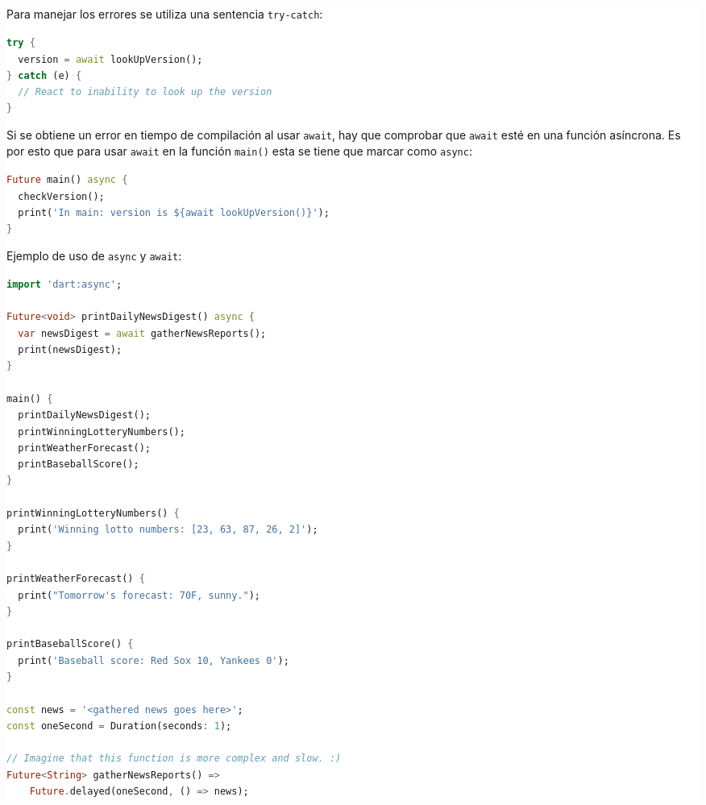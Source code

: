 Para manejar los errores se utiliza una sentencia `try-catch`:

```dart
try {
  version = await lookUpVersion();
} catch (e) {
  // React to inability to look up the version
}
```

Si se obtiene un error en tiempo de compilación al usar `await`, hay que comprobar que `await` esté en una función asíncrona. Es por esto que para usar `await` en la función `main()` esta se tiene que marcar como `async`:

```dart
Future main() async {
  checkVersion();
  print('In main: version is ${await lookUpVersion()}');
}
```

Ejemplo de uso de `async` y `await`:

```dart
import 'dart:async';

Future<void> printDailyNewsDigest() async {
  var newsDigest = await gatherNewsReports();
  print(newsDigest);
}

main() {
  printDailyNewsDigest();
  printWinningLotteryNumbers();
  printWeatherForecast();
  printBaseballScore();
}

printWinningLotteryNumbers() {
  print('Winning lotto numbers: [23, 63, 87, 26, 2]');
}

printWeatherForecast() {
  print("Tomorrow's forecast: 70F, sunny.");
}

printBaseballScore() {
  print('Baseball score: Red Sox 10, Yankees 0');
}

const news = '<gathered news goes here>';
const oneSecond = Duration(seconds: 1);

// Imagine that this function is more complex and slow. :)
Future<String> gatherNewsReports() =>
    Future.delayed(oneSecond, () => news);
```
